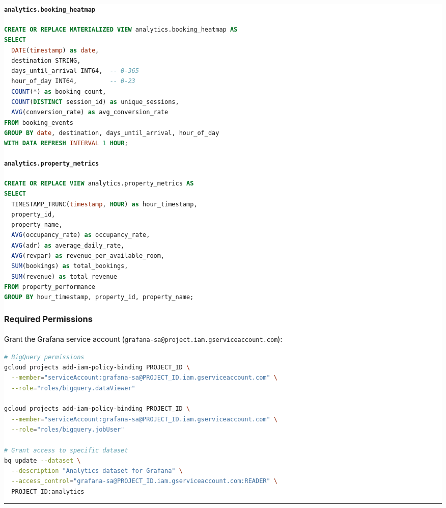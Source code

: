 #### `analytics.booking_heatmap`
```sql
CREATE OR REPLACE MATERIALIZED VIEW analytics.booking_heatmap AS
SELECT
  DATE(timestamp) as date,
  destination STRING,
  days_until_arrival INT64,  -- 0-365
  hour_of_day INT64,         -- 0-23
  COUNT(*) as booking_count,
  COUNT(DISTINCT session_id) as unique_sessions,
  AVG(conversion_rate) as avg_conversion_rate
FROM booking_events
GROUP BY date, destination, days_until_arrival, hour_of_day
WITH DATA REFRESH INTERVAL 1 HOUR;
```

#### `analytics.property_metrics`
```sql
CREATE OR REPLACE VIEW analytics.property_metrics AS
SELECT
  TIMESTAMP_TRUNC(timestamp, HOUR) as hour_timestamp,
  property_id,
  property_name,
  AVG(occupancy_rate) as occupancy_rate,
  AVG(adr) as average_daily_rate,
  AVG(revpar) as revenue_per_available_room,
  SUM(bookings) as total_bookings,
  SUM(revenue) as total_revenue
FROM property_performance
GROUP BY hour_timestamp, property_id, property_name;
```

### Required Permissions

Grant the Grafana service account (`grafana-sa@project.iam.gserviceaccount.com`):

```bash
# BigQuery permissions
gcloud projects add-iam-policy-binding PROJECT_ID \
  --member="serviceAccount:grafana-sa@PROJECT_ID.iam.gserviceaccount.com" \
  --role="roles/bigquery.dataViewer"

gcloud projects add-iam-policy-binding PROJECT_ID \
  --member="serviceAccount:grafana-sa@PROJECT_ID.iam.gserviceaccount.com" \
  --role="roles/bigquery.jobUser"

# Grant access to specific dataset
bq update --dataset \
  --description "Analytics dataset for Grafana" \
  --access_control="grafana-sa@PROJECT_ID.iam.gserviceaccount.com:READER" \
  PROJECT_ID:analytics
```

---